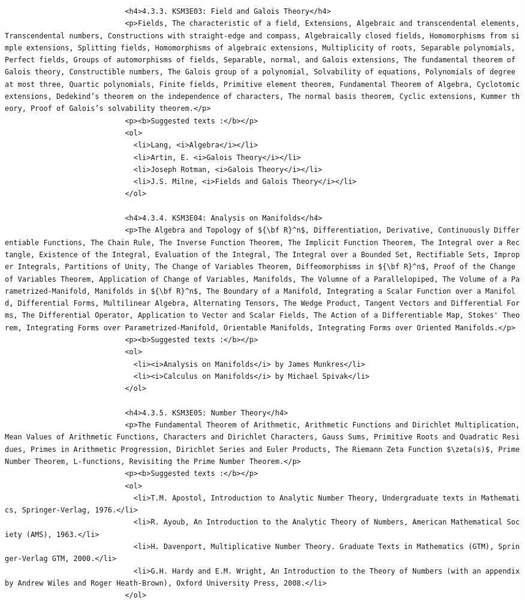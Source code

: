                                 <h4>4.3.3. KSM3E03: Field and Galois Theory</h4>
                                <p>Fields, The characteristic of a field, Extensions, Algebraic and transcendental elements, Transcendental numbers, Constructions with straight-edge and compass, Algebraically closed fields, Homomorphisms from simple extensions, Splitting fields, Homomorphisms of algebraic extensions, Multiplicity of roots, Separable polynomials, Perfect fields, Groups of automorphisms of fields, Separable, normal, and Galois extensions, The fundamental theorem of Galois theory, Constructible numbers, The Galois group of a polynomial, Solvability of equations, Polynomials of degree at most three, Quartic polynomials, Finite fields, Primitive element theorem, Fundamental Theorem of Algebra, Cyclotomic extensions, Dedekind’s theorem on the independence of characters, The normal basis theorem, Cyclic extensions, Kummer theory, Proof of Galois’s solvability theorem.</p>
                                <p><b>Suggested texts :</b></p>
                                <ol>
                                  <li>Lang, <i>Algebra</i></li>
                                  <li>Artin, E. <i>Galois Theory</i></li>
                                  <li>Joseph Rotman, <i>Galois Theory</i></li>
                                  <li>J.S. Milne, <i>Fields and Galois Theory</i></li>
                                </ol>
                                
                                <h4>4.3.4. KSM3E04: Analysis on Manifolds</h4>
                                <p>The Algebra and Topology of ${\bf R}^n$, Differentiation, Derivative, Continuously Differentiable Functions, The Chain Rule, The Inverse Function Theorem, The Implicit Function Theorem, The Integral over a Rectangle, Existence of the Integral, Evaluation of the Integral, The Integral over a Bounded Set, Rectifiable Sets, Improper Integrals, Partitions of Unity, The Change of Variables Theorem, Diffeomorphisms in ${\bf R}^n$, Proof of the Change of Variables Theorem, Application of Change of Variables, Manifolds, The Volumne of a Parallelopiped, The Volume of a Parametrized-Manifold, Manifolds in ${\bf R}^n$, The Boundary of a Manifold, Integrating a Scalar Function over a Manifold, Differential Forms, Multilinear Algebra, Alternating Tensors, The Wedge Product, Tangent Vectors and Differential Forms, The Differential Operator, Application to Vector and Scalar Fields, The Action of a Differentiable Map, Stokes' Theorem, Integrating Forms over Parametrized-Manifold, Orientable Manifolds, Integrating Forms over Oriented Manifolds.</p>
                                <p><b>Suggested texts :</b></p>
                                <ol>
                                  <li><i>Analysis on Manifolds</i> by James Munkres</li>
                                  <li><i>Calculus on Manifolds</i> by Michael Spivak</li>
                                </ol>
                                
                                <h4>4.3.5. KSM3E05: Number Theory</h4>
                                <p>The Fundamental Theorem of Arithmetic, Arithmetic Functions and Dirichlet Multiplication, Mean Values of Arithmetic Functions, Characters and Dirichlet Characters, Gauss Sums, Primitive Roots and Quadratic Residues, Primes in Arithmetic Progression, Dirichlet Series and Euler Products, The Riemann Zeta Function $\zeta(s)$, Prime Number Theorem, L-functions, Revisiting the Prime Number Theorem.</p>
                                <p><b>Suggested texts :</b></p>
                                <ol>
                                  <li>T.M. Apostol, Introduction to Analytic Number Theory, Undergraduate texts in Mathematics, Springer-Verlag, 1976.</li>
                                  <li>R. Ayoub, An Introduction to the Analytic Theory of Numbers, American Mathematical Society (AMS), 1963.</li>
                                  <li>H. Davenport, Multiplicative Number Theory. Graduate Texts in Mathematics (GTM), Springer-Verlag GTM, 2000.</li>
                                  <li>G.H. Hardy and E.M. Wright, An Introduction to the Theory of Numbers (with an appendix by Andrew Wiles and Roger Heath-Brown), Oxford University Press, 2008.</li>
                                </ol>
                                